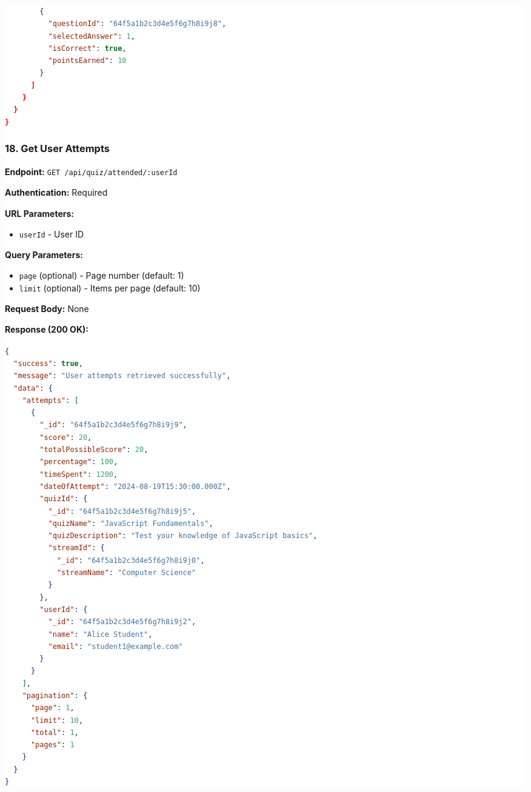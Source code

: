 ```json
        {
          "questionId": "64f5a1b2c3d4e5f6g7h8i9j8",
          "selectedAnswer": 1,
          "isCorrect": true,
          "pointsEarned": 10
        }
      ]
    }
  }
}
```

### 18. Get User Attempts

**Endpoint:** `GET /api/quiz/attended/:userId`

**Authentication:** Required

**URL Parameters:**
- `userId` - User ID

**Query Parameters:**
- `page` (optional) - Page number (default: 1)
- `limit` (optional) - Items per page (default: 10)

**Request Body:** None

**Response (200 OK):**
```json
{
  "success": true,
  "message": "User attempts retrieved successfully",
  "data": {
    "attempts": [
      {
        "_id": "64f5a1b2c3d4e5f6g7h8i9j9",
        "score": 20,
        "totalPossibleScore": 20,
        "percentage": 100,
        "timeSpent": 1200,
        "dateOfAttempt": "2024-08-19T15:30:00.000Z",
        "quizId": {
          "_id": "64f5a1b2c3d4e5f6g7h8i9j5",
          "quizName": "JavaScript Fundamentals",
          "quizDescription": "Test your knowledge of JavaScript basics",
          "streamId": {
            "_id": "64f5a1b2c3d4e5f6g7h8i9j0",
            "streamName": "Computer Science"
          }
        },
        "userId": {
          "_id": "64f5a1b2c3d4e5f6g7h8i9j2",
          "name": "Alice Student",
          "email": "student1@example.com"
        }
      }
    ],
    "pagination": {
      "page": 1,
      "limit": 10,
      "total": 1,
      "pages": 1
    }
  }
}
```